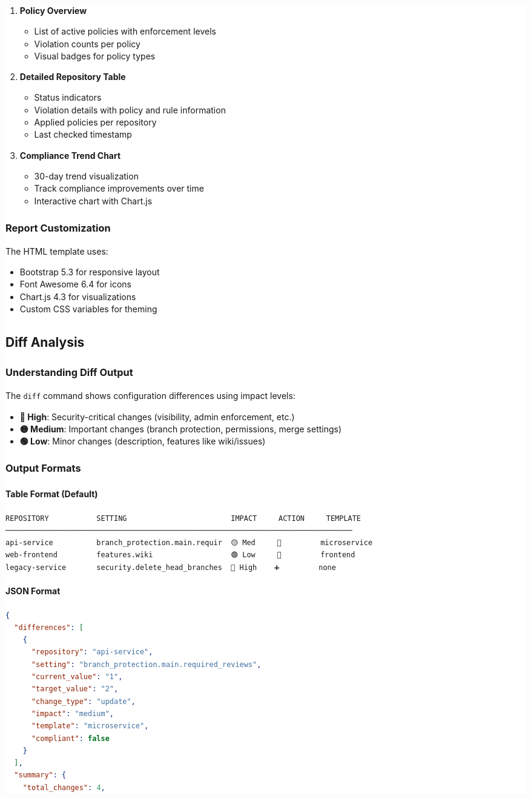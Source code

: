 1. **Policy Overview**

   - List of active policies with enforcement levels
   - Violation counts per policy
   - Visual badges for policy types

1. **Detailed Repository Table**

   - Status indicators
   - Violation details with policy and rule information
   - Applied policies per repository
   - Last checked timestamp

1. **Compliance Trend Chart**

   - 30-day trend visualization
   - Track compliance improvements over time
   - Interactive chart with Chart.js

### Report Customization

The HTML template uses:

- Bootstrap 5.3 for responsive layout
- Font Awesome 6.4 for icons
- Chart.js 4.3 for visualizations
- Custom CSS variables for theming

## Diff Analysis

### Understanding Diff Output

The `diff` command shows configuration differences using impact levels:

- **🔴 High**: Security-critical changes (visibility, admin enforcement, etc.)
- **🟡 Medium**: Important changes (branch protection, permissions, merge settings)
- **🟢 Low**: Minor changes (description, features like wiki/issues)

### Output Formats

#### Table Format (Default)

```
REPOSITORY           SETTING                        IMPACT     ACTION     TEMPLATE
────────────────────────────────────────────────────────────────────────────────
api-service          branch_protection.main.requir  🟡 Med     🔄         microservice
web-frontend         features.wiki                  🟢 Low     🔄         frontend
legacy-service       security.delete_head_branches  🔴 High    ➕         none
```

#### JSON Format

```json
{
  "differences": [
    {
      "repository": "api-service",
      "setting": "branch_protection.main.required_reviews",
      "current_value": "1",
      "target_value": "2",
      "change_type": "update",
      "impact": "medium",
      "template": "microservice",
      "compliant": false
    }
  ],
  "summary": {
    "total_changes": 4,
```